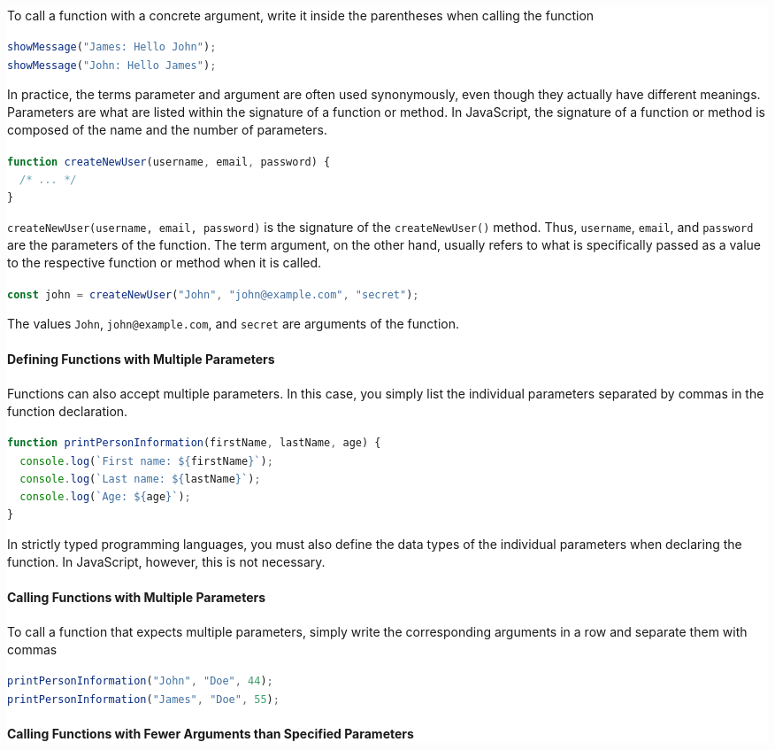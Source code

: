 To call a function with a concrete argument, write it inside the parentheses when calling the function

```javascript
showMessage("James: Hello John");
showMessage("John: Hello James");
```

In practice, the terms parameter and argument are often used synonymously, even though they actually have different meanings. Parameters are what are listed within the signature of a function or method. In JavaScript, the signature of a function or method is composed of the name and the number of parameters.

```javascript
function createNewUser(username, email, password) {
  /* ... */
}
```

`createNewUser(username, email, password)` is the signature of the `createNewUser()` method. Thus, `username`, `email`, and `password` are the parameters of the function. The term argument, on the other hand, usually refers to what is specifically passed as a value to the respective function or method when it is called.

```javascript
const john = createNewUser("John", "john@example.com", "secret");
```

The values `John`, `john@example.com`, and `secret` are arguments of the function.

#### Defining Functions with Multiple Parameters

Functions can also accept multiple parameters. In this case, you simply list the individual parameters separated by commas in the function declaration.

```javascript
function printPersonInformation(firstName, lastName, age) {
  console.log(`First name: ${firstName}`);
  console.log(`Last name: ${lastName}`);
  console.log(`Age: ${age}`);
}
```

In strictly typed programming languages, you must also define the data types of the individual parameters when declaring the function. In JavaScript, however, this is not necessary.

#### Calling Functions with Multiple Parameters

To call a function that expects multiple parameters, simply write the corresponding arguments in a row and separate them with commas

```javascript
printPersonInformation("John", "Doe", 44);
printPersonInformation("James", "Doe", 55);
```

#### Calling Functions with Fewer Arguments than Specified Parameters

